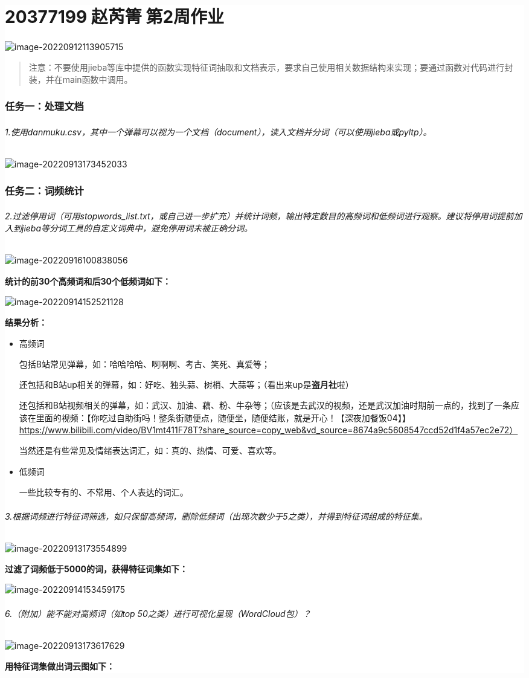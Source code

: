 # 20377199 赵芮箐 第2周作业

![image-20220912113905715](C:\Users\DELL\AppData\Roaming\Typora\typora-user-images\image-20220912113905715.png)

>注意：不要使用jieba等库中提供的函数实现特征词抽取和文档表示，要求自己使用相关数据结构来实现；要通过函数对代码进行封装，并在main函数中调用。

### 任务一：处理文档

###### 1.使用danmuku.csv，其中一个弹幕可以视为一个文档（document），读入文档并分词（可以使用jieba或pyltp）。

![image-20220913173452033](C:\Users\DELL\AppData\Roaming\Typora\typora-user-images\image-20220913173452033.png)

### 任务二：词频统计
###### 2.过滤停用词（可用stopwords_list.txt，或自己进一步扩充）并统计词频，输出特定数目的高频词和低频词进行观察。建议将停用词提前加入到jieba等分词工具的自定义词典中，避免停用词未被正确分词。

![image-20220916100838056](C:\Users\DELL\AppData\Roaming\Typora\typora-user-images\image-20220916100838056.png)

**统计的前30个高频词和后30个低频词如下：**

![image-20220914152521128](C:\Users\DELL\AppData\Roaming\Typora\typora-user-images\image-20220914152521128.png)

**结果分析：**

- 高频词

  包括B站常见弹幕，如：哈哈哈哈、啊啊啊、考古、笑死、真爱等；

  还包括和B站up相关的弹幕，如：好吃、独头蒜、树梢、大蒜等；（看出来up是**盗月社**啦）

  还包括和B站视频相关的弹幕，如：武汉、加油、藕、粉、牛杂等；（应该是去武汉的视频，还是武汉加油时期前一点的，找到了一条应该在里面的视频：【你吃过自助街吗！整条街随便点，随便坐，随便结账，就是开心！【深夜加餐饭04】】 https://www.bilibili.com/video/BV1mt411F78T?share_source=copy_web&vd_source=8674a9c5608547ccd52d1f4a57ec2e72）

  当然还是有些常见及情绪表达词汇，如：真的、热情、可爱、喜欢等。

- 低频词

  一些比较专有的、不常用、个人表达的词汇。

###### 3.根据词频进行特征词筛选，如只保留高频词，删除低频词（出现次数少于5之类），并得到特征词组成的特征集。

![image-20220913173554899](C:\Users\DELL\AppData\Roaming\Typora\typora-user-images\image-20220913173554899.png)

**过滤了词频低于5000的词，获得特征词集如下：**

![image-20220914153459175](C:\Users\DELL\AppData\Roaming\Typora\typora-user-images\image-20220914153459175.png)

###### 6.（附加）能不能对高频词（如top 50之类）进行可视化呈现（WordCloud包）？

![image-20220913173617629](C:\Users\DELL\AppData\Roaming\Typora\typora-user-images\image-20220913173617629.png)

**用特征词集做出词云图如下：**
